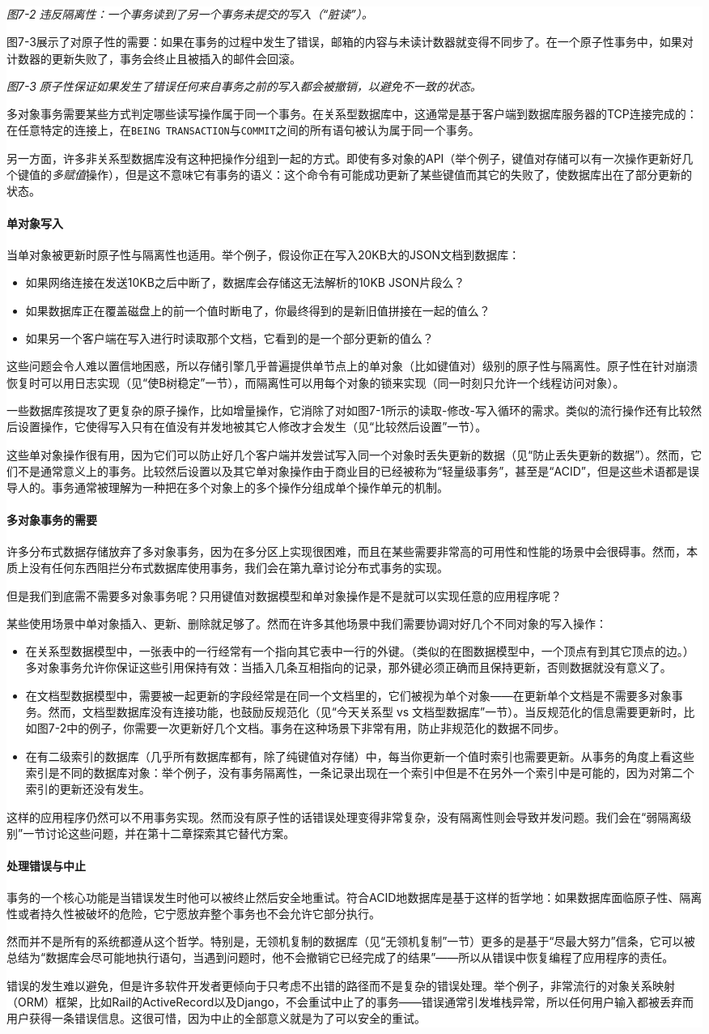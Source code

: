 *图7-2 违反隔离性：一个事务读到了另一个事务未提交的写入（“脏读”）。*

图7-3展示了对原子性的需要：如果在事务的过程中发生了错误，邮箱的内容与未读计数器就变得不同步了。在一个原子性事务中，如果对计数器的更新失败了，事务会终止且被插入的邮件会回滚。

*图7-3 原子性保证如果发生了错误任何来自事务之前的写入都会被撤销，以避免不一致的状态。*

多对象事务需要某些方式判定哪些读写操作属于同一个事务。在关系型数据库中，这通常是基于客户端到数据库服务器的TCP连接完成的：在任意特定的连接上，在`BEING TRANSACTION`与`COMMIT`之间的所有语句被认为属于同一个事务。

另一方面，许多非关系型数据库没有这种把操作分组到一起的方式。即使有多对象的API（举个例子，键值对存储可以有一次操作更新好几个键值的*多赋值*操作），但是这不意味它有事务的语义：这个命令有可能成功更新了某些键值而其它的失败了，使数据库出在了部分更新的状态。

#### 单对象写入

当单对象被更新时原子性与隔离性也适用。举个例子，假设你正在写入20KB大的JSON文档到数据库：

* 如果网络连接在发送10KB之后中断了，数据库会存储这无法解析的10KB JSON片段么？

* 如果数据库正在覆盖磁盘上的前一个值时断电了，你最终得到的是新旧值拼接在一起的值么？

* 如果另一个客户端在写入进行时读取那个文档，它看到的是一个部分更新的值么？

这些问题会令人难以置信地困惑，所以存储引擎几乎普遍提供单节点上的单对象（比如键值对）级别的原子性与隔离性。原子性在针对崩溃恢复时可以用日志实现（见“使B树稳定”一节），而隔离性可以用每个对象的锁来实现（同一时刻只允许一个线程访问对象）。

一些数据库孩提攻了更复杂的原子操作，比如增量操作，它消除了对如图7-1所示的读取-修改-写入循环的需求。类似的流行操作还有比较然后设置操作，它使得写入只有在值没有并发地被其它人修改才会发生（见“比较然后设置”一节）。

这些单对象操作很有用，因为它们可以防止好几个客户端并发尝试写入同一个对象时丢失更新的数据（见“防止丢失更新的数据”）。然而，它们不是通常意义上的事务。比较然后设置以及其它单对象操作由于商业目的已经被称为“轻量级事务”，甚至是“ACID”，但是这些术语都是误导人的。事务通常被理解为一种把在多个对象上的多个操作分组成单个操作单元的机制。

#### 多对象事务的需要

许多分布式数据存储放弃了多对象事务，因为在多分区上实现很困难，而且在某些需要非常高的可用性和性能的场景中会很碍事。然而，本质上没有任何东西阻拦分布式数据库使用事务，我们会在第九章讨论分布式事务的实现。

但是我们到底需不需要多对象事务呢？只用键值对数据模型和单对象操作是不是就可以实现任意的应用程序呢？

某些使用场景中单对象插入、更新、删除就足够了。然而在许多其他场景中我们需要协调对好几个不同对象的写入操作：

* 在关系型数据模型中，一张表中的一行经常有一个指向其它表中一行的外键。（类似的在图数据模型中，一个顶点有到其它顶点的边。）多对象事务允许你保证这些引用保持有效：当插入几条互相指向的记录，那外键必须正确而且保持更新，否则数据就没有意义了。

* 在文档型数据模型中，需要被一起更新的字段经常是在同一个文档里的，它们被视为单个对象——在更新单个文档是不需要多对象事务。然而，文档型数据库没有连接功能，也鼓励反规范化（见“今天关系型 vs 文档型数据库”一节）。当反规范化的信息需要更新时，比如图7-2中的例子，你需要一次更新好几个文档。事务在这种场景下非常有用，防止非规范化的数据不同步。

* 在有二级索引的数据库（几乎所有数据库都有，除了纯键值对存储）中，每当你更新一个值时索引也需要更新。从事务的角度上看这些索引是不同的数据库对象：举个例子，没有事务隔离性，一条记录出现在一个索引中但是不在另外一个索引中是可能的，因为对第二个索引的更新还没有发生。

这样的应用程序仍然可以不用事务实现。然而没有原子性的话错误处理变得非常复杂，没有隔离性则会导致并发问题。我们会在“弱隔离级别”一节讨论这些问题，并在第十二章探索其它替代方案。

#### 处理错误与中止

事务的一个核心功能是当错误发生时他可以被终止然后安全地重试。符合ACID地数据库是基于这样的哲学地：如果数据库面临原子性、隔离性或者持久性被破坏的危险，它宁愿放弃整个事务也不会允许它部分执行。

然而并不是所有的系统都遵从这个哲学。特别是，无领机复制的数据库（见“无领机复制”一节）更多的是基于“尽最大努力”信条，它可以被总结为“数据库会尽可能地执行语句，当遇到问题时，他不会撤销它已经完成了的结果”——所以从错误中恢复编程了应用程序的责任。

错误的发生难以避免，但是许多软件开发者更倾向于只考虑不出错的路径而不是复杂的错误处理。举个例子，非常流行的对象关系映射（ORM）框架，比如Rail的ActiveRecord以及Django，不会重试中止了的事务——错误通常引发堆栈异常，所以任何用户输入都被丢弃而用户获得一条错误信息。这很可惜，因为中止的全部意义就是为了可以安全的重试。
